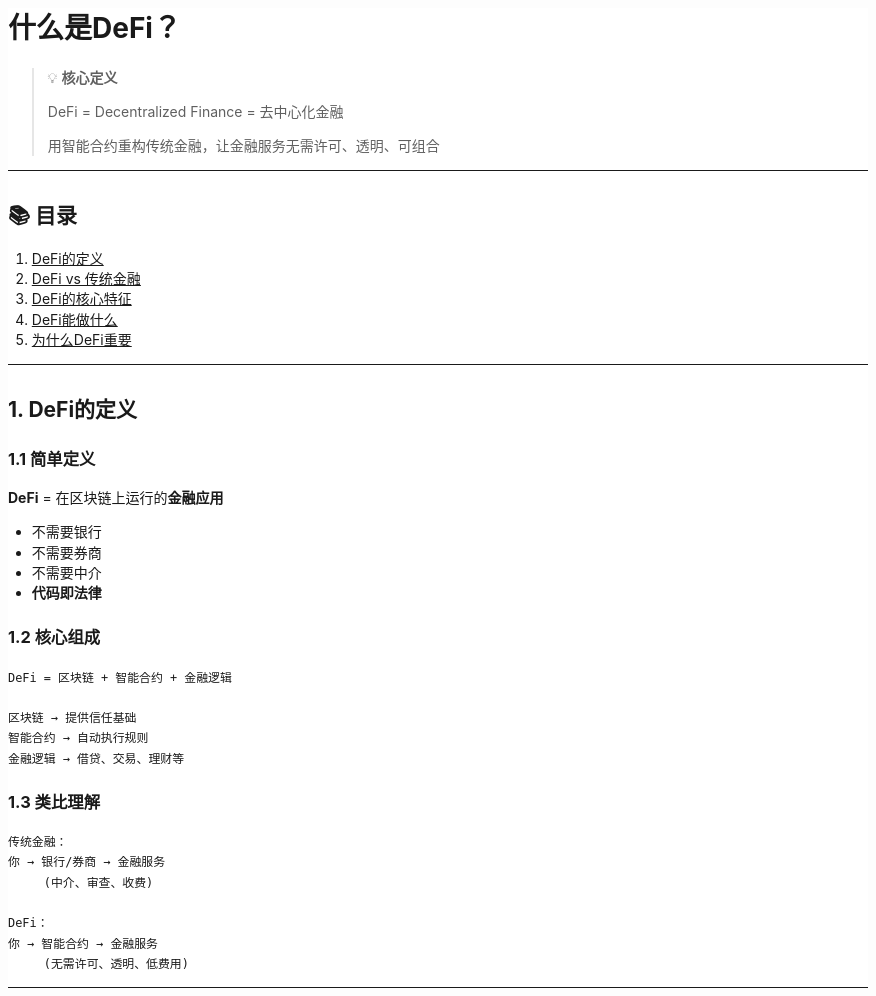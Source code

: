 # 什么是DeFi？

> 💡 **核心定义**
> 
> DeFi = Decentralized Finance = 去中心化金融
> 
> 用智能合约重构传统金融，让金融服务无需许可、透明、可组合

---

## 📚 目录

1. [DeFi的定义](#1-defi的定义)
2. [DeFi vs 传统金融](#2-defi-vs-传统金融)
3. [DeFi的核心特征](#3-defi的核心特征)
4. [DeFi能做什么](#4-defi能做什么)
5. [为什么DeFi重要](#5-为什么defi重要)

---

## 1. DeFi的定义

### 1.1 简单定义

**DeFi** = 在区块链上运行的**金融应用**

- 不需要银行
- 不需要券商
- 不需要中介
- **代码即法律**

### 1.2 核心组成

```
DeFi = 区块链 + 智能合约 + 金融逻辑

区块链 → 提供信任基础
智能合约 → 自动执行规则  
金融逻辑 → 借贷、交易、理财等
```

### 1.3 类比理解

```
传统金融：
你 → 银行/券商 → 金融服务
     (中介、审查、收费)

DeFi：
你 → 智能合约 → 金融服务
     (无需许可、透明、低费用)
```

---